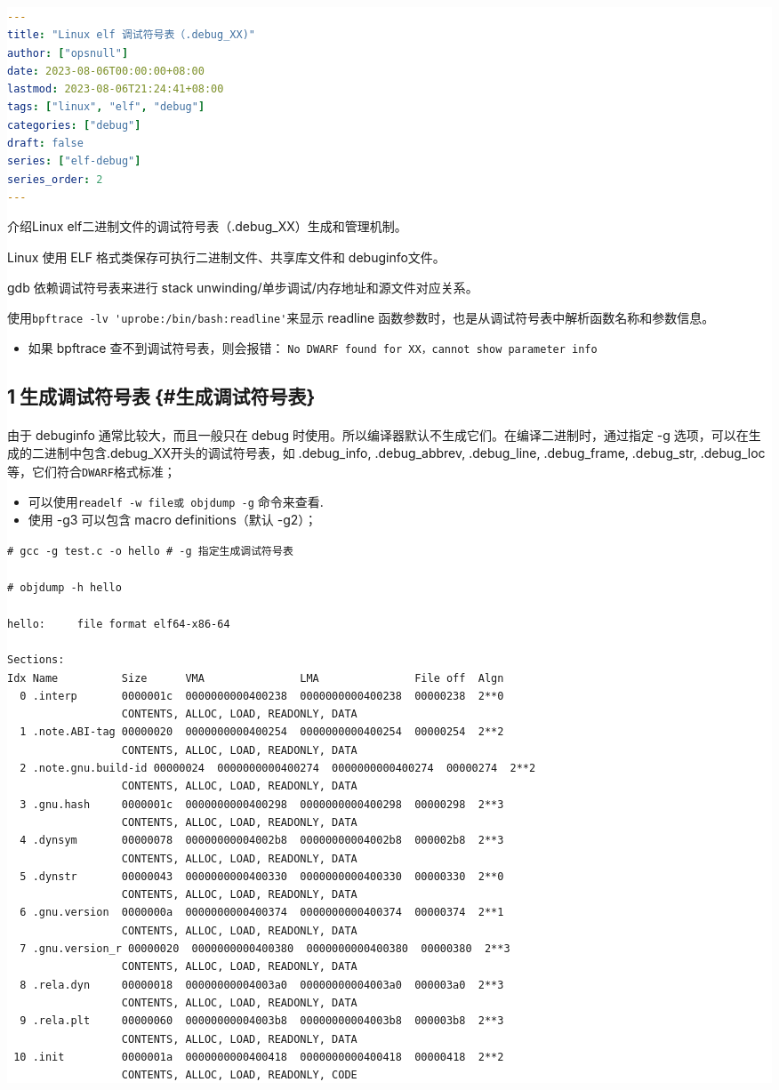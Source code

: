 ```yaml
---
title: "Linux elf 调试符号表（.debug_XX)"
author: ["opsnull"]
date: 2023-08-06T00:00:00+08:00
lastmod: 2023-08-06T21:24:41+08:00
tags: ["linux", "elf", "debug"]
categories: ["debug"]
draft: false
series: ["elf-debug"]
series_order: 2
---
```


介绍Linux elf二进制文件的调试符号表（.debug_XX）生成和管理机制。



Linux 使用 ELF 格式类保存可执行二进制文件、共享库文件和 debuginfo文件。

gdb 依赖调试符号表来进行 stack unwinding/单步调试/内存地址和源文件对应关系。

使用`bpftrace -lv 'uprobe:/bin/bash:readline'`来显示 readline 函数参数时，也是从调试符号表中解析函数名称和参数信息。

-   如果 bpftrace 查不到调试符号表，则会报错： `No DWARF found for XX，cannot show parameter info`


## <span class="section-num">1</span> 生成调试符号表 {#生成调试符号表}

由于 debuginfo 通常比较大，而且一般只在 debug 时使用。所以编译器默认不生成它们。在编译二进制时，通过指定 -g 选项，可以在生成的二进制中包含.debug_XX开头的调试符号表，如 .debug_info, .debug_abbrev, .debug_line,
.debug_frame, .debug_str, .debug_loc 等，它们符合`DWARF`格式标准；

-   可以使用`readelf -w file或 objdump -g` 命令来查看.
-   使用 -g3 可以包含 macro definitions（默认 -g2）；



```shell
# gcc -g test.c -o hello # -g 指定生成调试符号表

# objdump -h hello

hello:     file format elf64-x86-64

Sections:
Idx Name          Size      VMA               LMA               File off  Algn
  0 .interp       0000001c  0000000000400238  0000000000400238  00000238  2**0
                  CONTENTS, ALLOC, LOAD, READONLY, DATA
  1 .note.ABI-tag 00000020  0000000000400254  0000000000400254  00000254  2**2
                  CONTENTS, ALLOC, LOAD, READONLY, DATA
  2 .note.gnu.build-id 00000024  0000000000400274  0000000000400274  00000274  2**2
                  CONTENTS, ALLOC, LOAD, READONLY, DATA
  3 .gnu.hash     0000001c  0000000000400298  0000000000400298  00000298  2**3
                  CONTENTS, ALLOC, LOAD, READONLY, DATA
  4 .dynsym       00000078  00000000004002b8  00000000004002b8  000002b8  2**3
                  CONTENTS, ALLOC, LOAD, READONLY, DATA
  5 .dynstr       00000043  0000000000400330  0000000000400330  00000330  2**0
                  CONTENTS, ALLOC, LOAD, READONLY, DATA
  6 .gnu.version  0000000a  0000000000400374  0000000000400374  00000374  2**1
                  CONTENTS, ALLOC, LOAD, READONLY, DATA
  7 .gnu.version_r 00000020  0000000000400380  0000000000400380  00000380  2**3
                  CONTENTS, ALLOC, LOAD, READONLY, DATA
  8 .rela.dyn     00000018  00000000004003a0  00000000004003a0  000003a0  2**3
                  CONTENTS, ALLOC, LOAD, READONLY, DATA
  9 .rela.plt     00000060  00000000004003b8  00000000004003b8  000003b8  2**3
                  CONTENTS, ALLOC, LOAD, READONLY, DATA
 10 .init         0000001a  0000000000400418  0000000000400418  00000418  2**2
                  CONTENTS, ALLOC, LOAD, READONLY, CODE
```